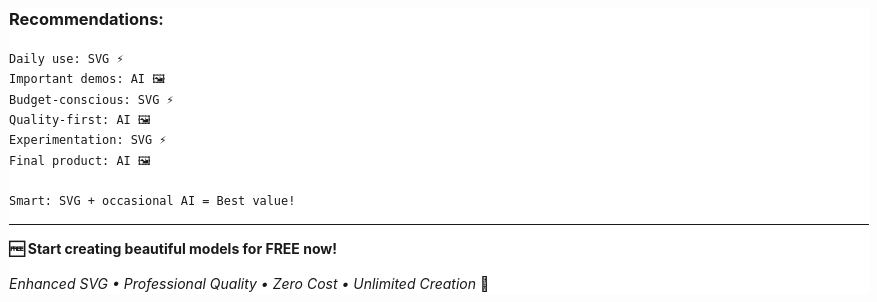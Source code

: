 ### **Recommendations:**

```
Daily use: SVG ⚡
Important demos: AI 🖼️
Budget-conscious: SVG ⚡
Quality-first: AI 🖼️
Experimentation: SVG ⚡
Final product: AI 🖼️

Smart: SVG + occasional AI = Best value!
```

---

**🆓 Start creating beautiful models for FREE now!**

*Enhanced SVG • Professional Quality • Zero Cost • Unlimited Creation* 🚀


